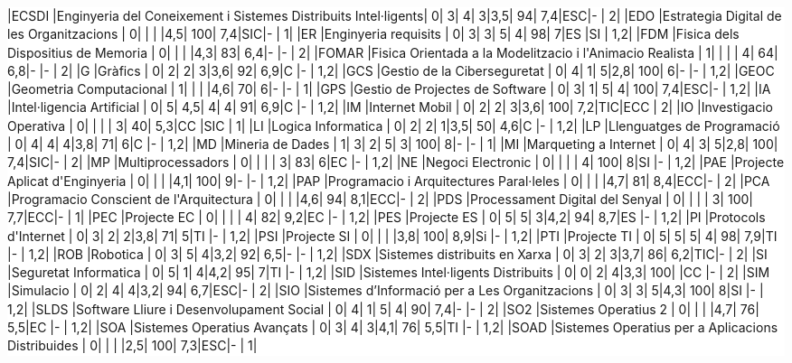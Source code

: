 |ECSDI |Enginyeria del Coneixement i Sistemes Distribuits Intel·ligents|     0|   3|    4|    3|3,5|    94|       7,4|ESC|-    |      2|
|EDO   |Estrategia Digital de les Organitzacions                       |     0|    |     |     |4,5|   100|       7,4|SIC|-    |      1|
|ER    |Enginyeria requisits                                           |     0|   3|    3|    5|  4|    98|         7|ES |SI   |    1,2|
|FDM   |Fisica dels Dispositius de Memoria                             |     0|    |     |     |4,3|    83|       6,4|-  |-    |      2|
|FOMAR |Fisica Orientada a la Modelitzacio i l'Animacio Realista       |     1|    |     |     |  4|    64|       6,8|-  |-    |      2|
|G     |Gràfics                                                        |     0|   2|    2|    3|3,6|    92|       6,9|C  |-    |    1,2|
|GCS   |Gestio de la Ciberseguretat                                    |     0|   4|    1|    5|2,8|   100|         6|-  |-    |    1,2|
|GEOC  |Geometria Computacional                                        |     1|    |     |     |4,6|    70|         6|-  |-    |      1|
|GPS   |Gestio de Projectes de Software                                |     0|   3|    1|    5|  4|   100|       7,4|ESC|-    |    1,2|
|IA    |Intel·ligencia Artificial                                      |     0|   5|  4,5|    4|  4|    91|       6,9|C  |-    |    1,2|
|IM    |Internet Mobil                                                 |     0|   2|    2|    3|3,6|   100|       7,2|TIC|ECC  |      2|
|IO    |Investigacio Operativa                                         |     0|    |     |     |  3|    40|       5,3|CC |SIC  |      1|
|LI    |Logica Informatica                                             |     0|   2|    2|    1|3,5|    50|       4,6|C  |-    |    1,2|
|LP    |Llenguatges de Programació                                     |     0|   4|    4|    4|3,8|    71|         6|C  |-    |    1,2|
|MD    |Mineria de Dades                                               |     1|   3|    2|    5|  3|   100|         8|-  |-    |      1|
|MI    |Marqueting a Internet                                          |     0|   4|    3|    5|2,8|   100|       7,4|SIC|-    |      2|
|MP    |Multiprocessadors                                              |     0|    |     |     |  3|    83|         6|EC |-    |    1,2|
|NE    |Negoci Electronic                                              |     0|    |     |     |  4|   100|         8|SI |-    |    1,2|
|PAE   |Projecte Aplicat d'Enginyeria                                  |     0|    |     |     |4,1|   100|         9|-  |-    |    1,2|
|PAP   |Programacio i Arquitectures Paral·leles                        |     0|    |     |     |4,7|    81|       8,4|ECC|-    |      2|
|PCA   |Programacio Conscient de l'Arquitectura                        |     0|    |     |     |4,6|    94|       8,1|ECC|-    |      2|
|PDS   |Processament Digital del Senyal                                |     0|    |     |     |  3|   100|       7,7|ECC|-    |      1|
|PEC   |Projecte EC                                                    |     0|    |     |     |  4|    82|       9,2|EC |-    |    1,2|
|PES   |Projecte ES                                                    |     0|   5|    5|    3|4,2|    94|       8,7|ES |-    |    1,2|
|PI    |Protocols d'Internet                                           |     0|   3|    2|    2|3,8|    71|         5|TI |-    |    1,2|
|PSI   |Projecte SI                                                    |     0|    |     |     |3,8|   100|       8,9|Si |-    |    1,2|
|PTI   |Projecte TI                                                    |     0|   5|    5|    5|  4|    98|       7,9|TI |-    |    1,2|
|ROB   |Robotica                                                       |     0|   3|    5|    4|3,2|    92|       6,5|-  |-    |    1,2|
|SDX   |Sistemes distribuits en Xarxa                                  |     0|   3|    2|    3|3,7|    86|       6,2|TIC|-    |      2|
|SI    |Seguretat Informatica                                          |     0|   5|    1|    4|4,2|    95|         7|TI |-    |    1,2|
|SID   |Sistemes Intel·ligents Distribuits                             |     0|   0|    2|    4|3,3|   100|          |CC |-    |      2|
|SIM   |Simulacio                                                      |     0|   2|    4|    4|3,2|    94|       6,7|ESC|-    |      2|
|SIO   |Sistemes d’Informació per a Les Organitzacions                 |     0|   3|    3|    5|4,3|   100|         8|SI |-    |    1,2|
|SLDS  |Software Lliure i Desenvolupament Social                       |     0|   4|    1|    5|  4|    90|       7,4|-  |-    |      2|
|SO2   |Sistemes Operatius 2                                           |     0|    |     |     |4,7|    76|       5,5|EC |-    |    1,2|
|SOA   |Sistemes Operatius Avançats                                    |     0|   3|    4|    3|4,1|    76|       5,5|TI |-    |    1,2|
|SOAD  |Sistemes Operatius per a Aplicacions Distribuides              |     0|    |     |     |2,5|   100|       7,3|ESC|-    |      1|